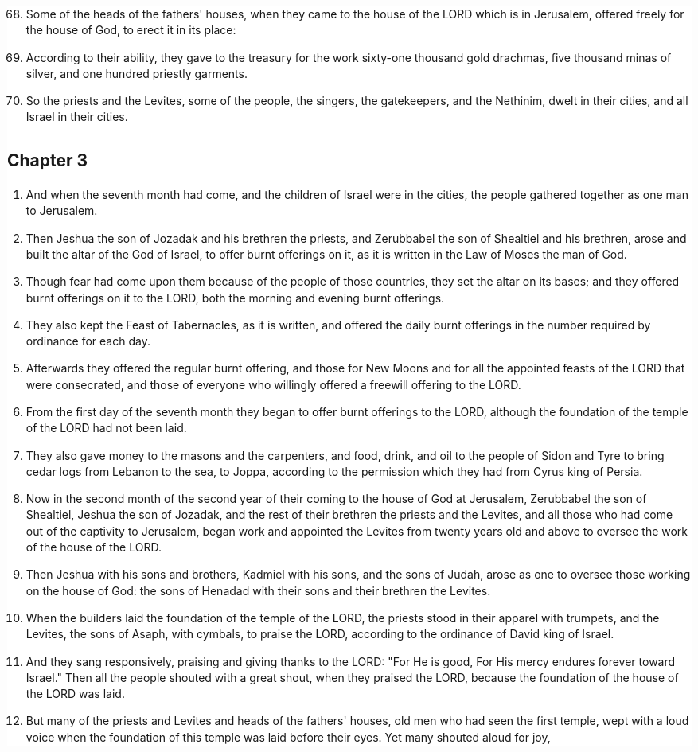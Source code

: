 68. Some of the heads of the fathers' houses, when they came to the house of the LORD which is in Jerusalem, offered freely for the house of God, to erect it in its place:

69. According to their ability, they gave to the treasury for the work sixty-one thousand gold drachmas, five thousand minas of silver, and one hundred priestly garments.

70. So the priests and the Levites, some of the people, the singers, the gatekeepers, and the Nethinim, dwelt in their cities, and all Israel in their cities.

## Chapter 3

1. And when the seventh month had come, and the children of Israel were in the cities, the people gathered together as one man to Jerusalem.

2. Then Jeshua the son of Jozadak and his brethren the priests, and Zerubbabel the son of Shealtiel and his brethren, arose and built the altar of the God of Israel, to offer burnt offerings on it, as it is written in the Law of Moses the man of God.

3. Though fear had come upon them because of the people of those countries, they set the altar on its bases; and they offered burnt offerings on it to the LORD, both the morning and evening burnt offerings.

4. They also kept the Feast of Tabernacles, as it is written, and offered the daily burnt offerings in the number required by ordinance for each day.

5. Afterwards they offered the regular burnt offering, and those for New Moons and for all the appointed feasts of the LORD that were consecrated, and those of everyone who willingly offered a freewill offering to the LORD.

6. From the first day of the seventh month they began to offer burnt offerings to the LORD, although the foundation of the temple of the LORD had not been laid.

7. They also gave money to the masons and the carpenters, and food, drink, and oil to the people of Sidon and Tyre to bring cedar logs from Lebanon to the sea, to Joppa, according to the permission which they had from Cyrus king of Persia.

8. Now in the second month of the second year of their coming to the house of God at Jerusalem, Zerubbabel the son of Shealtiel, Jeshua the son of Jozadak, and the rest of their brethren the priests and the Levites, and all those who had come out of the captivity to Jerusalem, began work and appointed the Levites from twenty years old and above to oversee the work of the house of the LORD.

9. Then Jeshua with his sons and brothers, Kadmiel with his sons, and the sons of Judah, arose as one to oversee those working on the house of God: the sons of Henadad with their sons and their brethren the Levites.

10. When the builders laid the foundation of the temple of the LORD, the priests stood in their apparel with trumpets, and the Levites, the sons of Asaph, with cymbals, to praise the LORD, according to the ordinance of David king of Israel.

11. And they sang responsively, praising and giving thanks to the LORD: "For He is good, For His mercy endures forever toward Israel." Then all the people shouted with a great shout, when they praised the LORD, because the foundation of the house of the LORD was laid.

12. But many of the priests and Levites and heads of the fathers' houses, old men who had seen the first temple, wept with a loud voice when the foundation of this temple was laid before their eyes. Yet many shouted aloud for joy,
